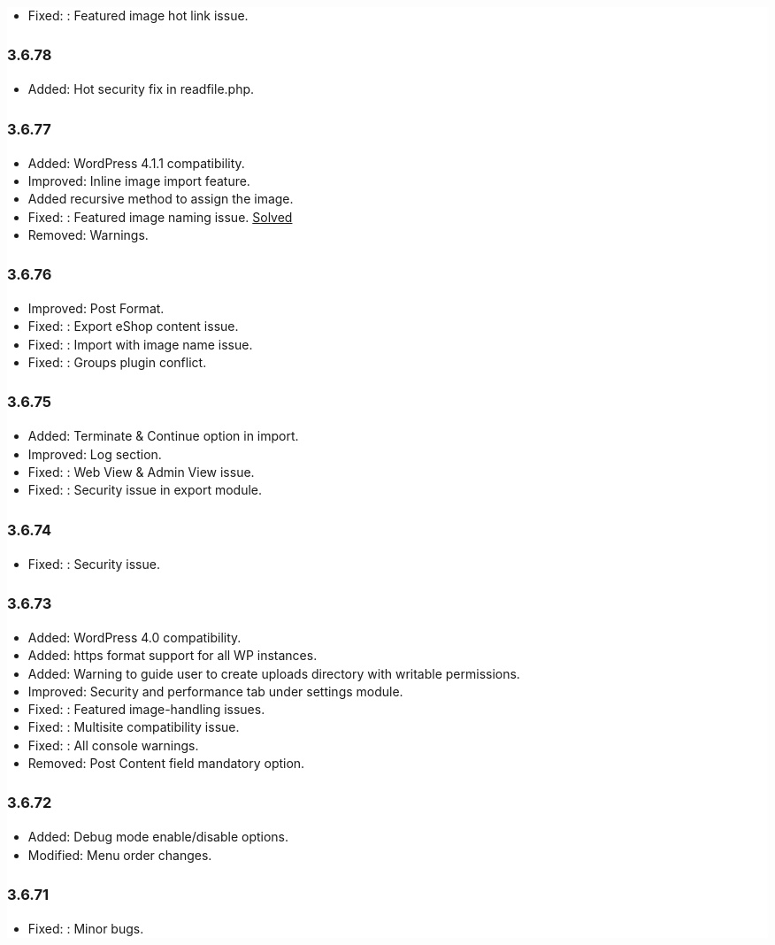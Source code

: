 - Fixed: : Featured image hot link issue.

### 3.6.78

- Added: Hot security fix in readfile.php.

### 3.6.77

- Added: WordPress 4.1.1 compatibility.
- Improved: Inline image import feature.
- Added recursive method to assign the image.
- Fixed: : Featured image naming issue. [Solved](https://wordpress.org/support/topic/problem-in-import-with-the-image-name)
- Removed: Warnings.

### 3.6.76

- Improved: Post Format.
- Fixed: : Export eShop content issue.
- Fixed: : Import with image name issue.
- Fixed: : Groups plugin conflict.

### 3.6.75

- Added: Terminate & Continue option in import.
- Improved: Log section.
- Fixed: : Web View & Admin View issue.
- Fixed: : Security issue in export module.

### 3.6.74

- Fixed: : Security issue.

### 3.6.73

- Added: WordPress 4.0 compatibility.
- Added: https format support for all WP instances.
- Added: Warning to guide user to create uploads directory with writable permissions.
- Improved: Security and performance tab under settings module.
- Fixed: : Featured image-handling issues.
- Fixed: : Multisite compatibility issue.
- Fixed: : All console warnings.
- Removed: Post Content field mandatory option.

### 3.6.72

- Added: Debug mode enable/disable options.
- Modified: Menu order changes.

### 3.6.71

- Fixed: : Minor bugs.
